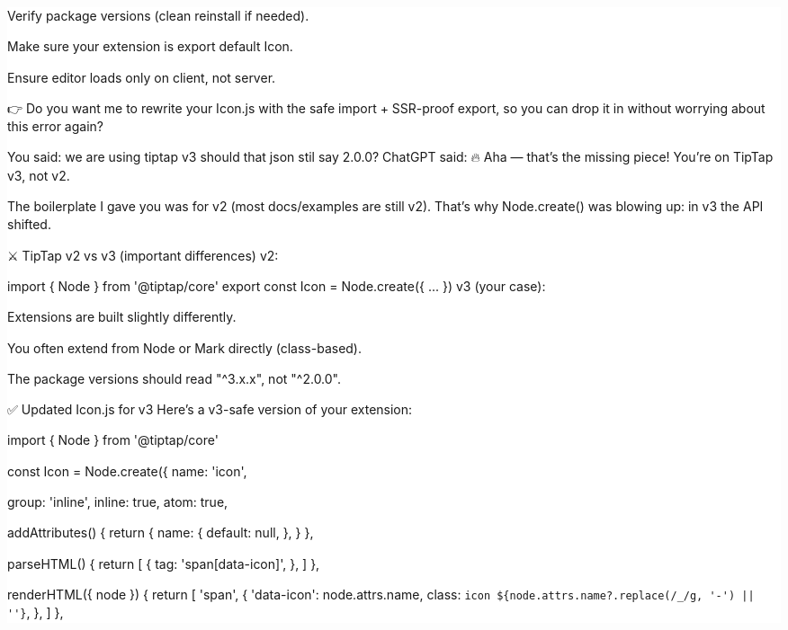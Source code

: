 Verify package versions (clean reinstall if needed).

Make sure your extension is export default Icon.

Ensure editor loads only on client, not server.

👉 Do you want me to rewrite your Icon.js with the safe import + SSR-proof export, so you can drop it in without worrying about this error again?

You said:
we are using tiptap v3 should that json stil say 2.0.0?
ChatGPT said:
🔥 Aha — that’s the missing piece! You’re on TipTap v3, not v2.

The boilerplate I gave you was for v2 (most docs/examples are still v2). That’s why Node.create() was blowing up: in v3 the API shifted.

⚔️ TipTap v2 vs v3 (important differences)
v2:

import { Node } from '@tiptap/core'
export const Icon = Node.create({ ... })
v3 (your case):

Extensions are built slightly differently.

You often extend from Node or Mark directly (class-based).

The package versions should read "^3.x.x", not "^2.0.0".

✅ Updated Icon.js for v3
Here’s a v3-safe version of your extension:

import { Node } from '@tiptap/core'

const Icon = Node.create({
  name: 'icon',

  group: 'inline',
  inline: true,
  atom: true,

  addAttributes() {
    return {
      name: {
        default: null,
      },
    }
  },

  parseHTML() {
    return [
      {
        tag: 'span[data-icon]',
      },
    ]
  },

  renderHTML({ node }) {
    return [
      'span',
      {
        'data-icon': node.attrs.name,
        class: `icon ${node.attrs.name?.replace(/_/g, '-') || ''}`,
      },
    ]
  },
